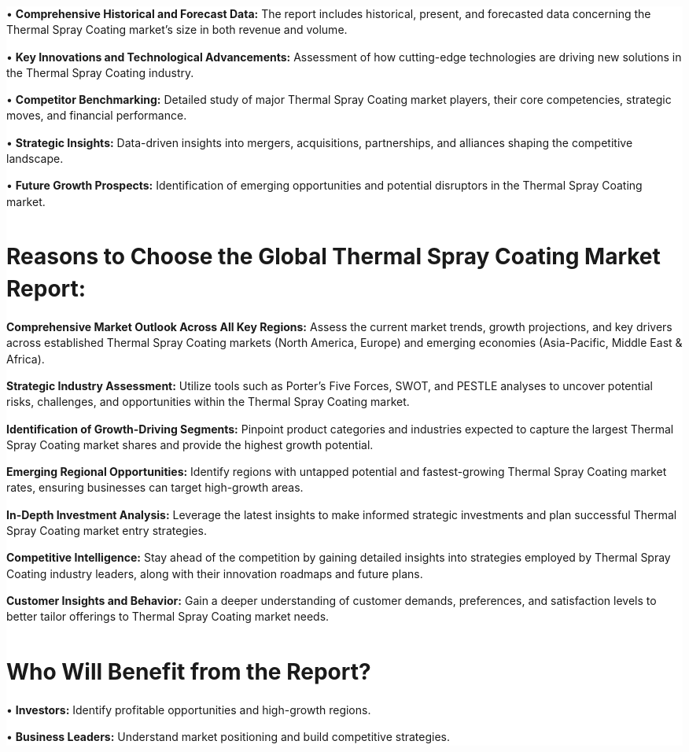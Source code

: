 • <strong>Comprehensive Historical and Forecast Data:</strong> The report includes historical, present, and forecasted data concerning the Thermal Spray Coating market’s size in both revenue and volume.

• <strong>Key Innovations and Technological Advancements:</strong> Assessment of how cutting-edge technologies are driving new solutions in the Thermal Spray Coating industry.

• <strong>Competitor Benchmarking:</strong> Detailed study of major Thermal Spray Coating market players, their core competencies, strategic moves, and financial performance.

• <strong>Strategic Insights:</strong> Data-driven insights into mergers, acquisitions, partnerships, and alliances shaping the competitive landscape.

• <strong>Future Growth Prospects:</strong> Identification of emerging opportunities and potential disruptors in the Thermal Spray Coating market.

# <strong>Reasons to Choose the Global Thermal Spray Coating Market Report:</strong>

<strong>Comprehensive Market Outlook Across All Key Regions:</strong>
Assess the current market trends, growth projections, and key drivers across established Thermal Spray Coating markets (North America, Europe) and emerging economies (Asia-Pacific, Middle East & Africa).

<strong>Strategic Industry Assessment:</strong>
Utilize tools such as Porter’s Five Forces, SWOT, and PESTLE analyses to uncover potential risks, challenges, and opportunities within the Thermal Spray Coating market.

<strong>Identification of Growth-Driving Segments:</strong>
Pinpoint product categories and industries expected to capture the largest Thermal Spray Coating market shares and provide the highest growth potential.

<strong>Emerging Regional Opportunities:</strong>
Identify regions with untapped potential and fastest-growing Thermal Spray Coating market rates, ensuring businesses can target high-growth areas.

<strong>In-Depth Investment Analysis:</strong>
Leverage the latest insights to make informed strategic investments and plan successful Thermal Spray Coating market entry strategies.

<strong>Competitive Intelligence:</strong>
Stay ahead of the competition by gaining detailed insights into strategies employed by Thermal Spray Coating industry leaders, along with their innovation roadmaps and future plans.

<strong>Customer Insights and Behavior:</strong>
Gain a deeper understanding of customer demands, preferences, and satisfaction levels to better tailor offerings to Thermal Spray Coating market needs.

# <strong>Who Will Benefit from the Report?</strong>

• <strong>Investors:</strong> Identify profitable opportunities and high-growth regions.

• <strong>Business Leaders:</strong> Understand market positioning and build competitive strategies.
